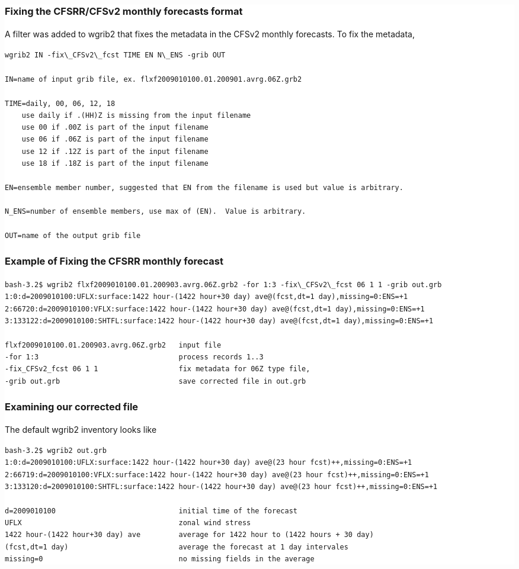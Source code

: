 ### Fixing the CFSRR/CFSv2 monthly forecasts format

A filter was added to wgrib2 that fixes the metadata in
the CFSv2 monthly forecasts. To fix the metadata,

```
wgrib2 IN -fix\_CFSv2\_fcst TIME EN N\_ENS -grib OUT

IN=name of input grib file, ex. flxf2009010100.01.200901.avrg.06Z.grb2

TIME=daily, 00, 06, 12, 18
    use daily if .(HH)Z is missing from the input filename
    use 00 if .00Z is part of the input filename
    use 06 if .06Z is part of the input filename
    use 12 if .12Z is part of the input filename
    use 18 if .18Z is part of the input filename

EN=ensemble member number, suggested that EN from the filename is used but value is arbitrary.

N_ENS=number of ensemble members, use max of (EN).  Value is arbitrary.

OUT=name of the output grib file
```

### Example of Fixing the CFSRR monthly forecast

```
bash-3.2$ wgrib2 flxf2009010100.01.200903.avrg.06Z.grb2 -for 1:3 -fix\_CFSv2\_fcst 06 1 1 -grib out.grb
1:0:d=2009010100:UFLX:surface:1422 hour-(1422 hour+30 day) ave@(fcst,dt=1 day),missing=0:ENS=+1
2:66720:d=2009010100:VFLX:surface:1422 hour-(1422 hour+30 day) ave@(fcst,dt=1 day),missing=0:ENS=+1
3:133122:d=2009010100:SHTFL:surface:1422 hour-(1422 hour+30 day) ave@(fcst,dt=1 day),missing=0:ENS=+1

flxf2009010100.01.200903.avrg.06Z.grb2   input file
-for 1:3                                 process records 1..3
-fix_CFSv2_fcst 06 1 1                   fix metadata for 06Z type file,
-grib out.grb                            save corrected file in out.grb
```

### Examining our corrected file

The default wgrib2 inventory looks like

```
bash-3.2$ wgrib2 out.grb
1:0:d=2009010100:UFLX:surface:1422 hour-(1422 hour+30 day) ave@(23 hour fcst)++,missing=0:ENS=+1
2:66719:d=2009010100:VFLX:surface:1422 hour-(1422 hour+30 day) ave@(23 hour fcst)++,missing=0:ENS=+1
3:133120:d=2009010100:SHTFL:surface:1422 hour-(1422 hour+30 day) ave@(23 hour fcst)++,missing=0:ENS=+1

d=2009010100                             initial time of the forecast
UFLX                                     zonal wind stress
1422 hour-(1422 hour+30 day) ave         average for 1422 hour to (1422 hours + 30 day)
(fcst,dt=1 day)                          average the forecast at 1 day intervales
missing=0                                no missing fields in the average
```
